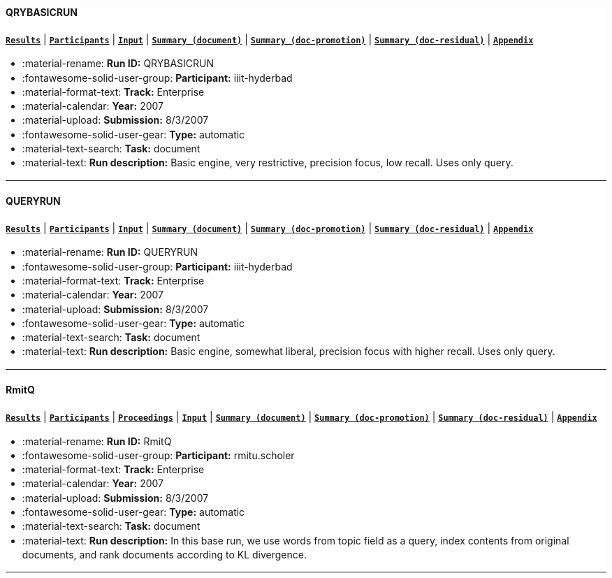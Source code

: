 #### QRYBASICRUN 
[**`Results`**](./results.md#qrybasicrun) | [**`Participants`**](./participants.md#iiit-hyderbad) | [**`Input`**](https://trec.nist.gov/results/trec16/enterprise/input.QRYBASICRUN.gz) | [**`Summary (document)`**](https://trec.nist.gov/results/trec16/enterprise/summary.document.QRYBASICRUN.gz) | [**`Summary (doc-promotion)`**](https://trec.nist.gov/results/trec16/enterprise/summary.doc-promotion.QRYBASICRUN.gz) | [**`Summary (doc-residual)`**](https://trec.nist.gov/results/trec16/enterprise/summary.doc-residual.QRYBASICRUN.gz) | [**`Appendix`**](https://trec.nist.gov/pubs/trec16/appendices/enterprise/QRYBASICRUN.document.pdf) 

- :material-rename: **Run ID:** QRYBASICRUN 
- :fontawesome-solid-user-group: **Participant:** iiit-hyderbad 
- :material-format-text: **Track:** Enterprise 
- :material-calendar: **Year:** 2007 
- :material-upload: **Submission:** 8/3/2007 
- :fontawesome-solid-user-gear: **Type:** automatic 
- :material-text-search: **Task:** document 
- :material-text: **Run description:** Basic engine, very restrictive, precision focus, low recall. Uses only query. 

---
#### QUERYRUN 
[**`Results`**](./results.md#queryrun) | [**`Participants`**](./participants.md#iiit-hyderbad) | [**`Input`**](https://trec.nist.gov/results/trec16/enterprise/input.QUERYRUN.gz) | [**`Summary (document)`**](https://trec.nist.gov/results/trec16/enterprise/summary.document.QUERYRUN.gz) | [**`Summary (doc-promotion)`**](https://trec.nist.gov/results/trec16/enterprise/summary.doc-promotion.QUERYRUN.gz) | [**`Summary (doc-residual)`**](https://trec.nist.gov/results/trec16/enterprise/summary.doc-residual.QUERYRUN.gz) | [**`Appendix`**](https://trec.nist.gov/pubs/trec16/appendices/enterprise/QUERYRUN.document.pdf) 

- :material-rename: **Run ID:** QUERYRUN 
- :fontawesome-solid-user-group: **Participant:** iiit-hyderbad 
- :material-format-text: **Track:** Enterprise 
- :material-calendar: **Year:** 2007 
- :material-upload: **Submission:** 8/3/2007 
- :fontawesome-solid-user-gear: **Type:** automatic 
- :material-text-search: **Task:** document 
- :material-text: **Run description:** Basic engine, somewhat liberal, precision focus with higher recall. Uses only query. 

---
#### RmitQ 
[**`Results`**](./results.md#rmitq) | [**`Participants`**](./participants.md#rmituscholer) | [**`Proceedings`**](./proceedings.md#rmit-university-at-the-trec-2007-enterprise-track) | [**`Input`**](https://trec.nist.gov/results/trec16/enterprise/input.RmitQ.gz) | [**`Summary (document)`**](https://trec.nist.gov/results/trec16/enterprise/summary.document.RmitQ.gz) | [**`Summary (doc-promotion)`**](https://trec.nist.gov/results/trec16/enterprise/summary.doc-promotion.RmitQ.gz) | [**`Summary (doc-residual)`**](https://trec.nist.gov/results/trec16/enterprise/summary.doc-residual.RmitQ.gz) | [**`Appendix`**](https://trec.nist.gov/pubs/trec16/appendices/enterprise/RmitQ.document.pdf) 

- :material-rename: **Run ID:** RmitQ 
- :fontawesome-solid-user-group: **Participant:** rmitu.scholer 
- :material-format-text: **Track:** Enterprise 
- :material-calendar: **Year:** 2007 
- :material-upload: **Submission:** 8/3/2007 
- :fontawesome-solid-user-gear: **Type:** automatic 
- :material-text-search: **Task:** document 
- :material-text: **Run description:** In this base run, we use words from <query> topic field as a query, index  contents from original documents, and rank documents  according to KL divergence.   

---